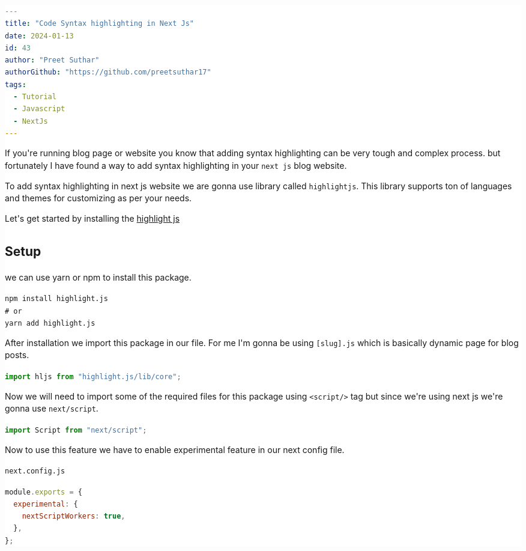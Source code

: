 ```yaml
---
title: "Code Syntax highlighting in Next Js"
date: 2024-01-13
id: 43
author: "Preet Suthar"
authorGithub: "https://github.com/preetsuthar17"
tags:
  - Tutorial
  - Javascript
  - NextJs
---
```


If you're running blog page or website you know that adding syntax highlighting can be very tough and complex process. but fortunately I have found a way to add syntax highlighting in your `next js` blog website.

To add syntax highlighting in next js website we are gonna use library called `highlightjs`. This library supports ton of languages and themes for customizing as per your needs.

Let's get started by installing the [highlight js](https://highlightjs.org/)

## Setup

we can use yarn or npm to install this package.

```shell
npm install highlight.js
# or
yarn add highlight.js
```

After installation we import this package in our file. For me I'm gonna be using `[slug].js` which is basically dynamic page for blog posts.

```javascript
import hljs from "highlight.js/lib/core";
```

Now we will need to import some of the required files for this package using `<script/>` tag but since we're using next js we're gonna use `next/script`.

```javascript
import Script from "next/script";
```

Now to use this feature we have to enable experimental feature in our next config file.

`next.config.js`

```javascript
module.exports = {
  experimental: {
    nextScriptWorkers: true,
  },
};
```
